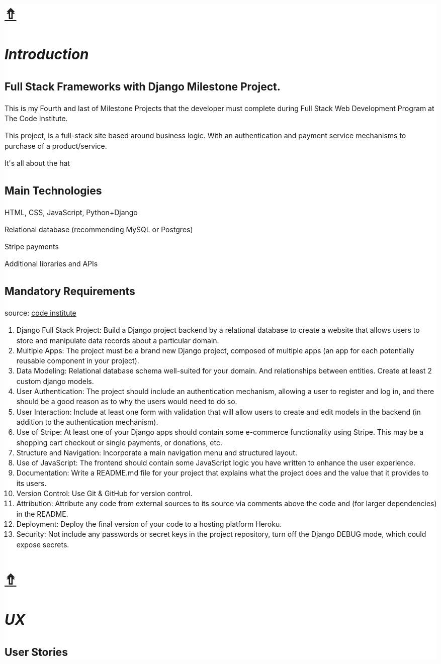 # [&#8686;](#top)

# ***Introduction***

## **Full Stack Frameworks with Django Milestone Project.**

This is my Fourth and last of Milestone Projects that the developer must complete during Full Stack Web Development Program at The Code Institute.

This project, is a full-stack site based around business logic. With an authentication and payment service mechanisms to purchase of a product/service.

It's all about the hat
## **Main Technologies**
HTML, CSS, JavaScript, Python+Django

Relational database (recommending MySQL or Postgres)

Stripe payments

Additional libraries and APIs

## **Mandatory Requirements**
source: [code institute](https://codeinstitute.net/)
1. Django Full Stack Project: Build a Django project backend by a relational database to create a website that allows users to store and manipulate data records about a particular domain.
1. Multiple Apps: The project must be a brand new Django project, composed of multiple apps (an app for each potentially reusable component in your project).
1. Data Modeling: Relational database schema well-suited for your domain. And relationships between entities. Create at least 2 custom django models.
1. User Authentication: The project should include an authentication mechanism, allowing a user to register and log in, and there should be a good reason as to why the users would need to do so.
1. User Interaction: Include at least one form with validation that will allow users to create and edit models in the backend (in addition to the authentication mechanism).
1. Use of Stripe: At least one of your Django apps should contain some e-commerce functionality using Stripe. This may be a shopping cart checkout or single payments, or donations, etc.
1. Structure and Navigation: Incorporate a main navigation menu and structured layout.
1. Use of JavaScript: The frontend should contain some JavaScript logic you have written to enhance the user experience.
1. Documentation: Write a README.md file for your project that explains what the project does and the value that it provides to its users.
1. Version Control: Use Git & GitHub for version control.
1. Attribution: Attribute any code from external sources to its source via comments above the code and (for larger dependencies) in the README.
1. Deployment: Deploy the final version of your code to a hosting platform Heroku.
1. Security: Not include any passwords or secret keys in the project repository, turn off the Django DEBUG mode, which could expose secrets.

# [&#8686;](#top)
# ***UX*** 
## **User Stories**
